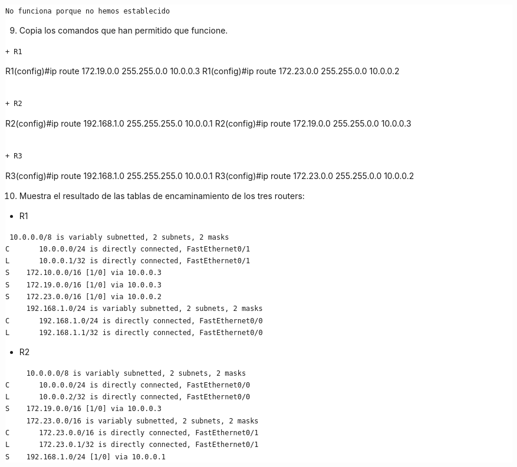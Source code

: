 ```
No funciona porque no hemos establecido 
```

9. Copia los comandos que han permitido que funcione.

```
+ R1

```
R1(config)#ip route 172.19.0.0 255.255.0.0 10.0.0.3
R1(config)#ip route 172.23.0.0 255.255.0.0 10.0.0.2

```

+ R2

```
R2(config)#ip route 192.168.1.0 255.255.255.0 10.0.0.1
R2(config)#ip route 172.19.0.0 255.255.0.0 10.0.0.3

```

+ R3

```
R3(config)#ip route 192.168.1.0 255.255.255.0 10.0.0.1
R3(config)#ip route 172.23.0.0 255.255.0.0 10.0.0.2

```

```
10. Muestra el resultado de las tablas de encaminamiento de los tres routers:

+ R1

```
 10.0.0.0/8 is variably subnetted, 2 subnets, 2 masks
C       10.0.0.0/24 is directly connected, FastEthernet0/1
L       10.0.0.1/32 is directly connected, FastEthernet0/1
S    172.10.0.0/16 [1/0] via 10.0.0.3
S    172.19.0.0/16 [1/0] via 10.0.0.3
S    172.23.0.0/16 [1/0] via 10.0.0.2
     192.168.1.0/24 is variably subnetted, 2 subnets, 2 masks
C       192.168.1.0/24 is directly connected, FastEthernet0/0
L       192.168.1.1/32 is directly connected, FastEthernet0/0

```

+ R2

```
     10.0.0.0/8 is variably subnetted, 2 subnets, 2 masks
C       10.0.0.0/24 is directly connected, FastEthernet0/0
L       10.0.0.2/32 is directly connected, FastEthernet0/0
S    172.19.0.0/16 [1/0] via 10.0.0.3
     172.23.0.0/16 is variably subnetted, 2 subnets, 2 masks
C       172.23.0.0/16 is directly connected, FastEthernet0/1
L       172.23.0.1/32 is directly connected, FastEthernet0/1
S    192.168.1.0/24 [1/0] via 10.0.0.1

```
